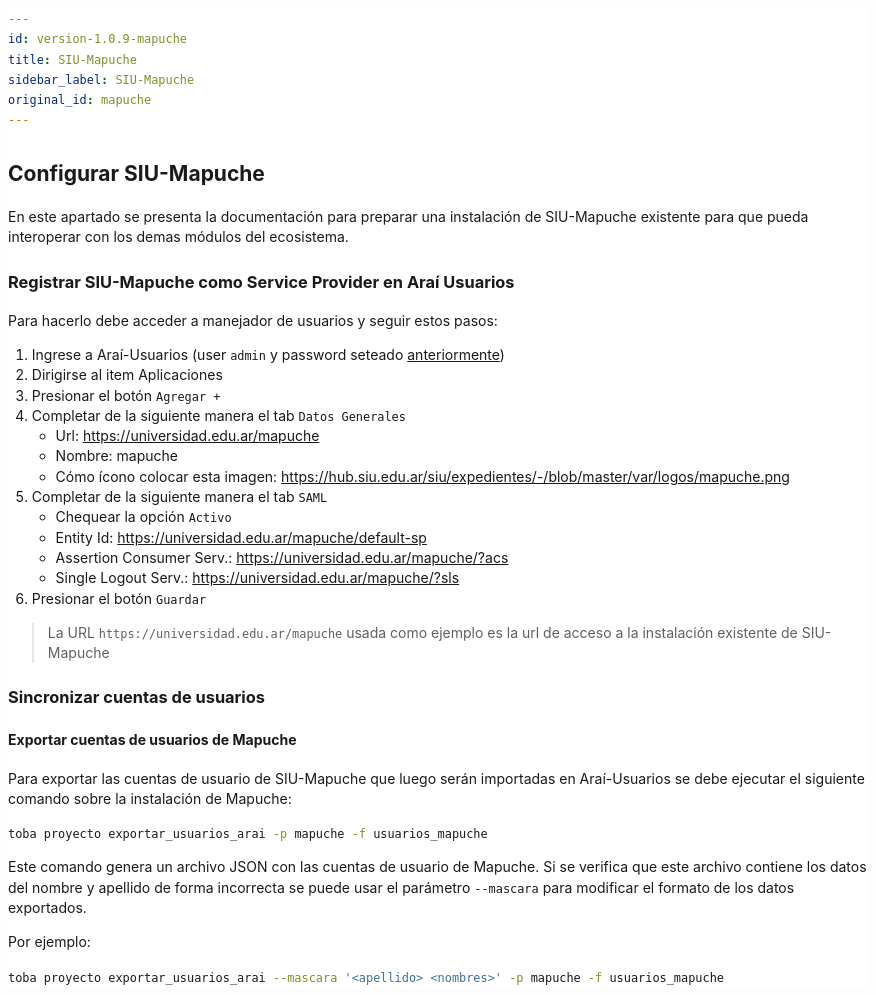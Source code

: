 ```yaml
---
id: version-1.0.9-mapuche
title: SIU-Mapuche
sidebar_label: SIU-Mapuche
original_id: mapuche
---
```


## Configurar SIU-Mapuche
En este apartado se presenta la documentación para preparar una instalación de SIU-Mapuche existente para que pueda interoperar con los demas módulos del ecosistema.

### Registrar SIU-Mapuche como Service Provider en Araí Usuarios

Para hacerlo debe acceder a manejador de usuarios y seguir estos pasos:

1. Ingrese a Araí-Usuarios (user `admin` y password seteado [anteriormente](../arai#bootstraping-del-proyecto))
1. Dirigirse al item Aplicaciones
1. Presionar el botón `Agregar +`
1. Completar de la siguiente manera el tab `Datos Generales`
   * Url: https://universidad.edu.ar/mapuche
   * Nombre: mapuche
   * Cómo ícono colocar esta imagen: https://hub.siu.edu.ar/siu/expedientes/-/blob/master/var/logos/mapuche.png
1. Completar de la siguiente manera el tab `SAML`
   * Chequear la opción `Activo`
   * Entity Id: https://universidad.edu.ar/mapuche/default-sp
   * Assertion Consumer Serv.: https://universidad.edu.ar/mapuche/?acs
   * Single Logout Serv.: https://universidad.edu.ar/mapuche/?sls
1. Presionar el botón `Guardar`

>La URL `https://universidad.edu.ar/mapuche` usada como ejemplo es la url de acceso a la instalación existente de SIU-Mapuche

### Sincronizar cuentas de usuarios

#### Exportar cuentas de usuarios de Mapuche
Para exportar las cuentas de usuario de SIU-Mapuche que luego serán importadas en Araí-Usuarios se debe ejecutar el siguiente comando sobre la instalación de Mapuche:

```bash
toba proyecto exportar_usuarios_arai -p mapuche -f usuarios_mapuche
```

Este comando genera un archivo JSON con las cuentas de usuario de Mapuche. Si se verifica que este archivo contiene los datos del nombre y apellido de forma incorrecta se puede usar el parámetro `--mascara` para modificar el formato de los datos exportados.
 
Por ejemplo:
```bash
toba proyecto exportar_usuarios_arai --mascara '<apellido> <nombres>' -p mapuche -f usuarios_mapuche
```
